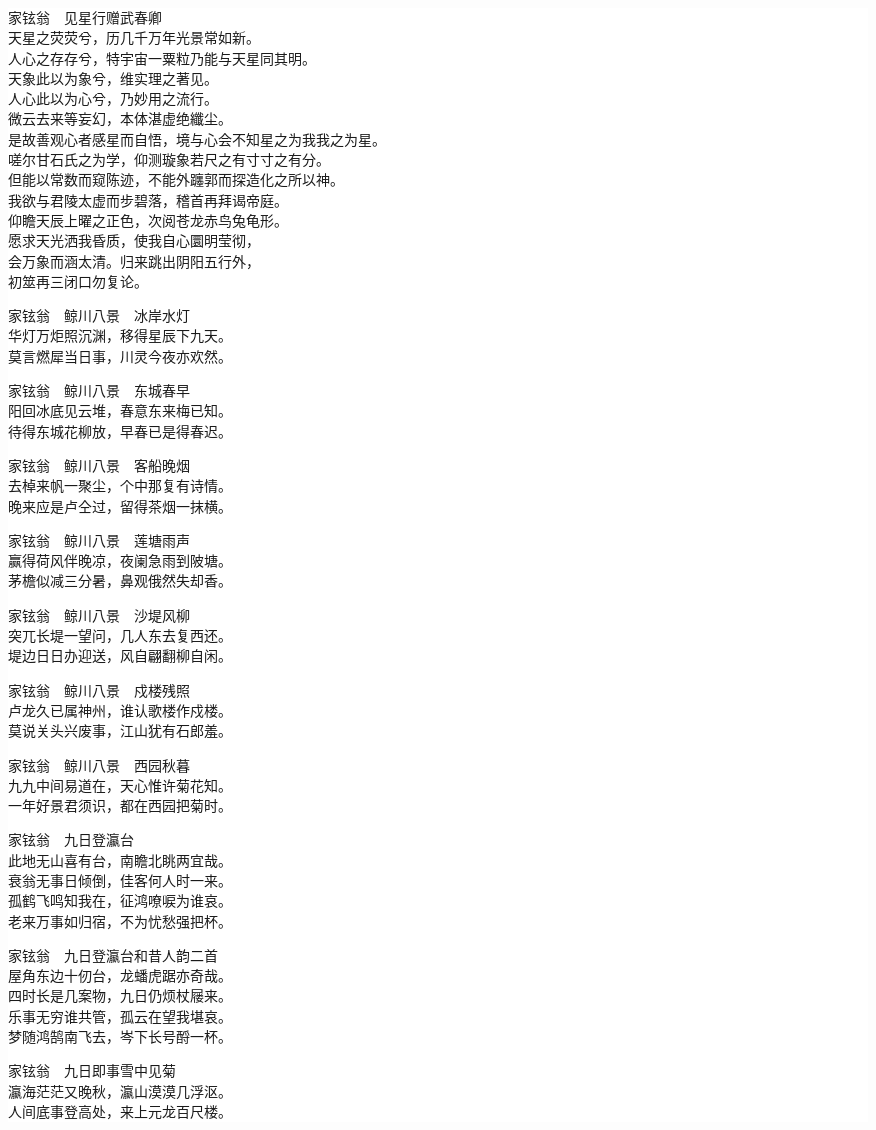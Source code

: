 家铉翁　见星行赠武春卿  
天星之荧荧兮，历几千万年光景常如新。  
人心之存存兮，特宇宙一粟粒乃能与天星同其明。  
天象此以为象兮，维实理之著见。  
人心此以为心兮，乃妙用之流行。  
微云去来等妄幻，本体湛虚绝纖尘。  
是故善观心者感星而自悟，境与心会不知星之为我我之为星。  
嗟尔甘石氏之为学，仰测璇象若尺之有寸寸之有分。  
但能以常数而窥陈迹，不能外躔郭而探造化之所以神。  
我欲与君陵太虚而步碧落，稽首再拜谒帝庭。  
仰瞻天辰上曜之正色，次阅苍龙赤鸟兔龟形。  
愿求天光洒我昏质，使我自心圜明莹彻，  
会万象而涵太清。归来跳出阴阳五行外，  
初筮再三闭口勿复论。  

家铉翁　鲸川八景　冰岸水灯  
华灯万炬照沉渊，移得星辰下九天。  
莫言燃犀当日事，川灵今夜亦欢然。  

家铉翁　鲸川八景　东城春早  
阳回冰底见云堆，春意东来梅已知。  
待得东城花柳放，早春已是得春迟。  

家铉翁　鲸川八景　客船晚烟  
去棹来帆一聚尘，个中那复有诗情。  
晚来应是卢仝过，留得茶烟一抹横。  

家铉翁　鲸川八景　莲塘雨声  
赢得荷风伴晚凉，夜阑急雨到陂塘。  
茅檐似减三分暑，鼻观俄然失却香。  

家铉翁　鲸川八景　沙堤风柳  
突兀长堤一望问，几人东去复西还。  
堤边日日办迎送，风自翩翻柳自闲。  

家铉翁　鲸川八景　戍楼残照  
卢龙久已属神州，谁认歌楼作戍楼。  
莫说关头兴废事，江山犹有石郎羞。  

家铉翁　鲸川八景　西园秋暮  
九九中间易道在，天心惟许菊花知。  
一年好景君须识，都在西园把菊时。  

家铉翁　九日登瀛台  
此地无山喜有台，南瞻北眺两宜哉。  
衰翁无事日倾倒，佳客何人时一来。  
孤鹤飞鸣知我在，征鸿嘹唳为谁哀。  
老来万事如归宿，不为忧愁强把杯。  

家铉翁　九日登瀛台和昔人韵二首  
屋角东边十仞台，龙蟠虎踞亦奇哉。  
四时长是几案物，九日仍烦杖屦来。  
乐事无穷谁共管，孤云在望我堪哀。  
梦随鸿鹄南飞去，岑下长号酹一杯。  

家铉翁　九日即事雪中见菊  
瀛海茫茫又晚秋，瀛山漠漠几浮沤。  
人间底事登高处，来上元龙百尺楼。  
